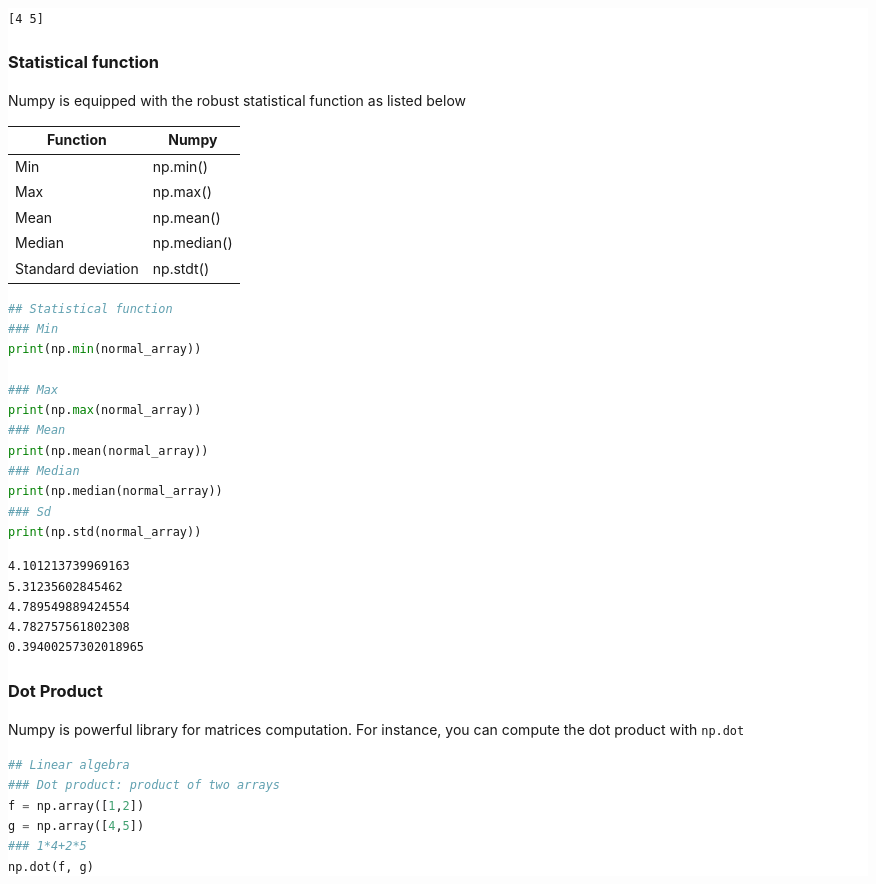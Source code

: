     [4 5]


### Statistical function

Numpy is equipped with the robust statistical function as listed below

| Function           | Numpy       |
|--------------------|-------------|
| Min                | np.min()    |
| Max                | np.max()    |
| Mean               | np.mean()   |
| Median             | np.median() |
| Standard deviation | np.stdt()   |


```python
## Statistical function
### Min 
print(np.min(normal_array))

### Max 
print(np.max(normal_array))
### Mean 
print(np.mean(normal_array))
### Median
print(np.median(normal_array))
### Sd
print(np.std(normal_array))
```

    4.101213739969163
    5.31235602845462
    4.789549889424554
    4.782757561802308
    0.39400257302018965


### Dot Product

Numpy is powerful library for matrices computation. For instance, you
can compute the dot product with `np.dot`


```python
## Linear algebra
### Dot product: product of two arrays
f = np.array([1,2])
g = np.array([4,5])
### 1*4+2*5
np.dot(f, g)
```
